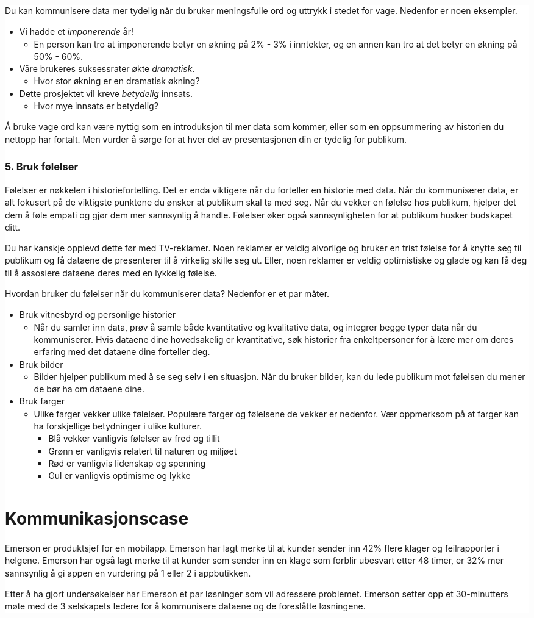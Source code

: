 Du kan kommunisere data mer tydelig når du bruker meningsfulle ord og uttrykk i stedet for vage. Nedenfor er noen eksempler.

- Vi hadde et *imponerende* år!
  - En person kan tro at imponerende betyr en økning på 2% - 3% i inntekter, og en annen kan tro at det betyr en økning på 50% - 60%.
- Våre brukeres suksessrater økte *dramatisk*.
  - Hvor stor økning er en dramatisk økning?
- Dette prosjektet vil kreve *betydelig* innsats.
  - Hvor mye innsats er betydelig?

Å bruke vage ord kan være nyttig som en introduksjon til mer data som kommer, eller som en oppsummering av historien du nettopp har fortalt. Men vurder å sørge for at hver del av presentasjonen din er tydelig for publikum.

### 5. Bruk følelser
Følelser er nøkkelen i historiefortelling. Det er enda viktigere når du forteller en historie med data. Når du kommuniserer data, er alt fokusert på de viktigste punktene du ønsker at publikum skal ta med seg. Når du vekker en følelse hos publikum, hjelper det dem å føle empati og gjør dem mer sannsynlig å handle. Følelser øker også sannsynligheten for at publikum husker budskapet ditt.

Du har kanskje opplevd dette før med TV-reklamer. Noen reklamer er veldig alvorlige og bruker en trist følelse for å knytte seg til publikum og få dataene de presenterer til å virkelig skille seg ut. Eller, noen reklamer er veldig optimistiske og glade og kan få deg til å assosiere dataene deres med en lykkelig følelse.

Hvordan bruker du følelser når du kommuniserer data? Nedenfor er et par måter.

- Bruk vitnesbyrd og personlige historier
  - Når du samler inn data, prøv å samle både kvantitative og kvalitative data, og integrer begge typer data når du kommuniserer. Hvis dataene dine hovedsakelig er kvantitative, søk historier fra enkeltpersoner for å lære mer om deres erfaring med det dataene dine forteller deg.
- Bruk bilder
  - Bilder hjelper publikum med å se seg selv i en situasjon. Når du bruker bilder, kan du lede publikum mot følelsen du mener de bør ha om dataene dine.
- Bruk farger
  - Ulike farger vekker ulike følelser. Populære farger og følelsene de vekker er nedenfor. Vær oppmerksom på at farger kan ha forskjellige betydninger i ulike kulturer.
    - Blå vekker vanligvis følelser av fred og tillit
    - Grønn er vanligvis relatert til naturen og miljøet
    - Rød er vanligvis lidenskap og spenning
    - Gul er vanligvis optimisme og lykke

# Kommunikasjonscase
Emerson er produktsjef for en mobilapp. Emerson har lagt merke til at kunder sender inn 42% flere klager og feilrapporter i helgene. Emerson har også lagt merke til at kunder som sender inn en klage som forblir ubesvart etter 48 timer, er 32% mer sannsynlig å gi appen en vurdering på 1 eller 2 i appbutikken.

Etter å ha gjort undersøkelser har Emerson et par løsninger som vil adressere problemet. Emerson setter opp et 30-minutters møte med de 3 selskapets ledere for å kommunisere dataene og de foreslåtte løsningene.

